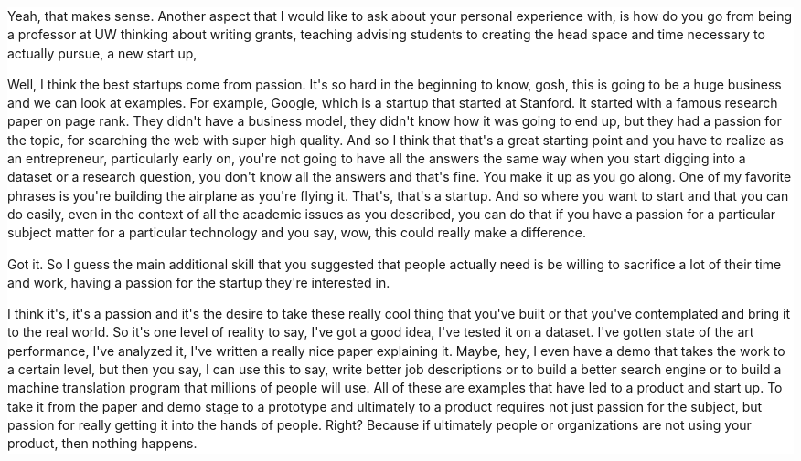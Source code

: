 
<turn speaker="Waleed Ammar" timestamp="03:56">

Yeah, that makes sense. Another aspect that I would like to ask about your personal experience with,
is how do you go from being a professor at UW thinking about writing grants, teaching advising
students to creating the head space and time necessary to actually pursue, a new start up,

</turn>


<turn speaker="Oren Etzioni" timestamp="04:16">

Well, I think the best startups come from passion. It's so hard in the beginning to know, gosh, this
is going to be a huge business and we can look at examples. For example, Google, which is a startup
that started at Stanford. It started with a famous research paper on page rank. They didn't have a
business model, they didn't know how it was going to end up, but they had a passion for the topic,
for searching the web with super high quality. And so I think that that's a great starting point and
you have to realize as an entrepreneur, particularly early on, you're not going to have all the
answers the same way when you start digging into a dataset or a research question, you don't know
all the answers and that's fine. You make it up as you go along. One of my favorite phrases is
you're building the airplane as you're flying it. That's, that's a startup. And so where you want to
start and that you can do easily, even in the context of all the academic issues as you described,
you can do that if you have a passion for a particular subject matter for a particular technology
and you say, wow, this could really make a difference.

</turn>


<turn speaker="Waleed Ammar" timestamp="05:24">

Got it. So I guess the main additional skill that you suggested that people actually need is be
willing to sacrifice a lot of their time and work, having a passion for the startup they're
interested in.

</turn>


<turn speaker="Oren Etzioni" timestamp="05:35">

I think it's, it's a passion and it's the desire to take these really cool thing that you've built
or that you've contemplated and bring it to the real world. So it's one level of reality to say,
I've got a good idea, I've tested it on a dataset. I've gotten state of the art performance, I've
analyzed it, I've written a really nice paper explaining it. Maybe, hey, I even have a demo that
takes the work to a certain level, but then you say, I can use this to say, write better job
descriptions or to build a better search engine or to build a machine translation program that
millions of people will use. All of these are examples that have led to a product and start up. To
take it from the paper and demo stage to a prototype and ultimately to a product requires not just
passion for the subject, but passion for really getting it into the hands of people. Right? Because
if ultimately people or organizations are not using your product, then nothing happens.

</turn>


<turn speaker="Waleed Ammar" timestamp="06:38">
